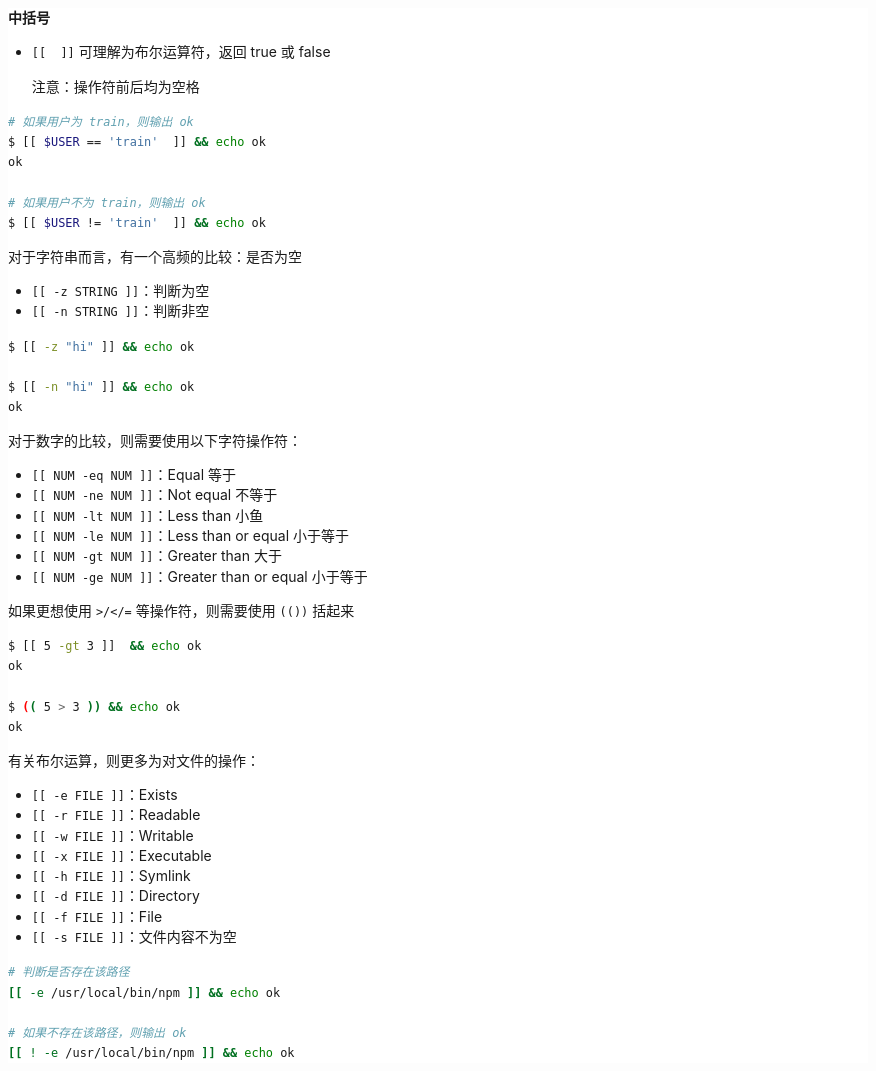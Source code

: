 **中括号**

- `[[  ]]` 可理解为布尔运算符，返回 true 或 false

  注意：操作符前后均为空格

```bash
# 如果用户为 train，则输出 ok
$ [[ $USER == 'train'  ]] && echo ok
ok

# 如果用户不为 train，则输出 ok
$ [[ $USER != 'train'  ]] && echo ok
```

对于字符串而言，有一个高频的比较：是否为空

- `[[ -z STRING ]]`：判断为空
- `[[ -n STRING ]]`：判断非空

```bash
$ [[ -z "hi" ]] && echo ok

$ [[ -n "hi" ]] && echo ok
ok
```

对于数字的比较，则需要使用以下字符操作符：

- `[[ NUM -eq NUM ]]`：Equal 等于
- `[[ NUM -ne NUM ]]`：Not equal 不等于
- `[[ NUM -lt NUM ]]`：Less than 小鱼
- `[[ NUM -le NUM ]]`：Less than or equal 小于等于
- `[[ NUM -gt NUM ]]`：Greater than 大于
- `[[ NUM -ge NUM ]]`：Greater than or equal 小于等于

如果更想使用 `>/</=` 等操作符，则需要使用 `(())` 括起来

```bash
$ [[ 5 -gt 3 ]]  && echo ok
ok

$ (( 5 > 3 )) && echo ok
ok
```

有关布尔运算，则更多为对文件的操作：

- `[[ -e FILE ]]`：Exists
- `[[ -r FILE ]]`：Readable
- `[[ -w FILE ]]`：Writable
- `[[ -x FILE ]]`：Executable
- `[[ -h FILE ]]`：Symlink
- `[[ -d FILE ]]`：Directory
- `[[ -f FILE ]]`：File
- `[[ -s FILE ]]`：文件内容不为空

```bash
# 判断是否存在该路径
[[ -e /usr/local/bin/npm ]] && echo ok

# 如果不存在该路径，则输出 ok
[[ ! -e /usr/local/bin/npm ]] && echo ok
```

